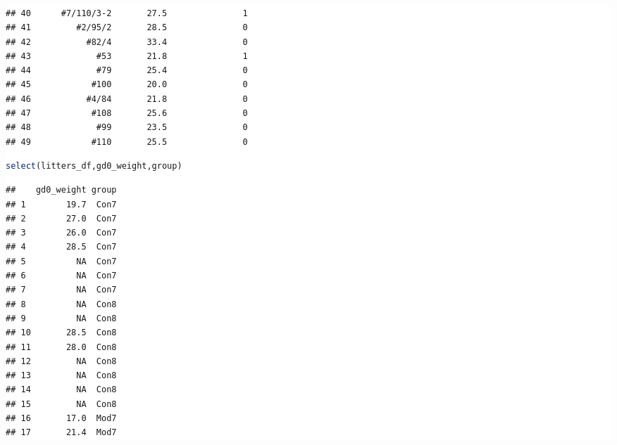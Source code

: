     ## 40      #7/110/3-2       27.5               1
    ## 41         #2/95/2       28.5               0
    ## 42           #82/4       33.4               0
    ## 43             #53       21.8               1
    ## 44             #79       25.4               0
    ## 45            #100       20.0               0
    ## 46           #4/84       21.8               0
    ## 47            #108       25.6               0
    ## 48             #99       23.5               0
    ## 49            #110       25.5               0

``` r
select(litters_df,gd0_weight,group)
```

    ##    gd0_weight group
    ## 1        19.7  Con7
    ## 2        27.0  Con7
    ## 3        26.0  Con7
    ## 4        28.5  Con7
    ## 5          NA  Con7
    ## 6          NA  Con7
    ## 7          NA  Con7
    ## 8          NA  Con8
    ## 9          NA  Con8
    ## 10       28.5  Con8
    ## 11       28.0  Con8
    ## 12         NA  Con8
    ## 13         NA  Con8
    ## 14         NA  Con8
    ## 15         NA  Con8
    ## 16       17.0  Mod7
    ## 17       21.4  Mod7
